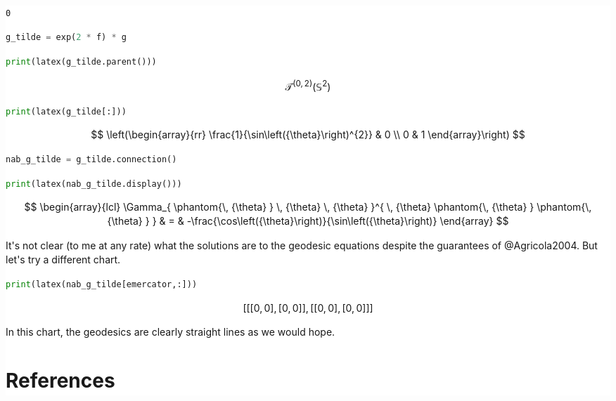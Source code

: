     0



```python
g_tilde = exp(2 * f) * g
```


```python
print(latex(g_tilde.parent()))
```
$$
    \mathcal{T}^{(0,2)}\left(\mathbb{S}^2\right)
$$


```python
print(latex(g_tilde[:]))
```
$$
    \left(\begin{array}{rr}
    \frac{1}{\sin\left({\theta}\right)^{2}} & 0 \\
    0 & 1
    \end{array}\right)
$$


```python
nab_g_tilde = g_tilde.connection()
```


```python
print(latex(nab_g_tilde.display()))
```
$$
    \begin{array}{lcl} \Gamma_{ \phantom{\, {\theta} } \, {\theta} \, {\theta} }^{ \, {\theta} \phantom{\, {\theta} } \phantom{\, {\theta} } } & = & -\frac{\cos\left({\theta}\right)}{\sin\left({\theta}\right)} \end{array}
$$

It's not clear (to me at any rate) what the solutions are to the geodesic equations despite the guarantees of @Agricola2004. But let's try a different chart.


```python
print(latex(nab_g_tilde[emercator,:]))
```
$$
    \left[\left[\left[0, 0\right], \left[0, 0\right]\right], \left[\left[0, 0\right], \left[0, 0\right]\right]\right]
$$

In this chart, the geodesics are clearly straight lines as we would hope.

References
==========
